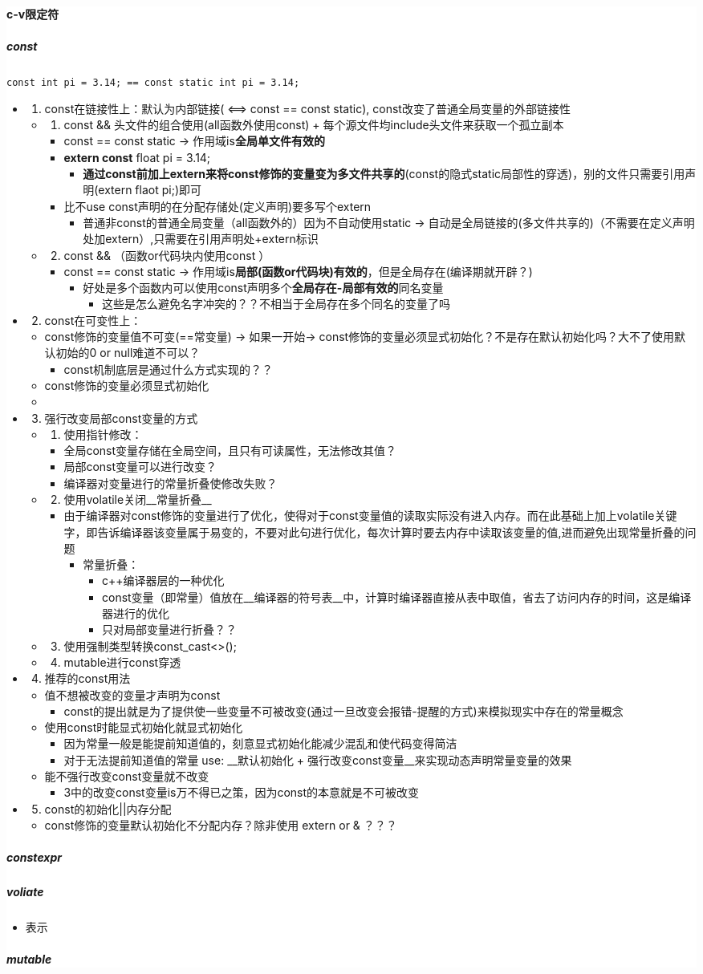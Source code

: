 #### c-v限定符
##### const
```
const int pi = 3.14; == const static int pi = 3.14;

```

- 1. const在链接性上：默认为内部链接( <==> const == const static), const改变了普通全局变量的外部链接性
	- 1. const && 头文件的组合使用(all函数外使用const) + 每个源文件均include头文件来获取一个孤立副本
		- const == const static -> 作用域is**全局单文件有效的**
		- **extern const** float pi = 3.14;
			- **通过const前加上extern来将const修饰的变量变为多文件共享的**(const的隐式static局部性的穿透)，别的文件只需要引用声明(extern flaot pi;)即可
		- 比不use const声明的在分配存储处(定义声明)要多写个extern
			- 普通非const的普通全局变量（all函数外的）因为不自动使用static -> 自动是全局链接的(多文件共享的)（不需要在定义声明处加extern）,只需要在引用声明处+extern标识

	- 2. const && （函数or代码块内使用const ）
		- const == const static -> 作用域is**局部(函数or代码块)有效的**，但是全局存在(编译期就开辟？)
			- 好处是多个函数内可以使用const声明多个**全局存在-局部有效的**同名变量 
				- 这些是怎么避免名字冲突的？？不相当于全局存在多个同名的变量了吗 

- 2. const在可变性上：
	- const修饰的变量值不可变(==常变量) -> 如果一开始-> const修饰的变量必须显式初始化？不是存在默认初始化吗？大不了使用默认初始的0 or null难道不可以？
		- const机制底层是通过什么方式实现的？？
	- const修饰的变量必须显式初始化
	- 

- 3. 强行改变局部const变量的方式
	- 1. 使用指针修改：
		- 全局const变量存储在全局空间，且只有可读属性，无法修改其值？
		- 局部const变量可以进行改变？
		- 编译器对变量进行的常量折叠使修改失败？
	- 2. 使用volatile关闭__常量折叠__
		- 由于编译器对const修饰的变量进行了优化，使得对于const变量值的读取实际没有进入内存。而在此基础上加上volatile关键字，即告诉编译器该变量属于易变的，不要对此句进行优化，每次计算时要去内存中读取该变量的值,进而避免出现常量折叠的问题
			- 常量折叠：
				- c++编译器层的一种优化
				- const变量（即常量）值放在__编译器的符号表__中，计算时编译器直接从表中取值，省去了访问内存的时间，这是编译器进行的优化
				- 只对局部变量进行折叠？？
	- 3. 使用强制类型转换const_cast<>();
	- 4. mutable进行const穿透

- 4. 推荐的const用法
	- 值不想被改变的变量才声明为const
		- const的提出就是为了提供使一些变量不可被改变(通过一旦改变会报错-提醒的方式)来模拟现实中存在的常量概念
	- 使用const时能显式初始化就显式初始化
		- 因为常量一般是能提前知道值的，刻意显式初始化能减少混乱和使代码变得简洁
		- 对于无法提前知道值的常量 use: __默认初始化 + 强行改变const变量__来实现动态声明常量变量的效果
	- 能不强行改变const变量就不改变
		- 3中的改变const变量is万不得已之策，因为const的本意就是不可被改变

- 5. const的初始化||内存分配
	- const修饰的变量默认初始化不分配内存？除非使用 extern or & ？？？

##### constexpr
##### voliate
- 表示
##### mutable
